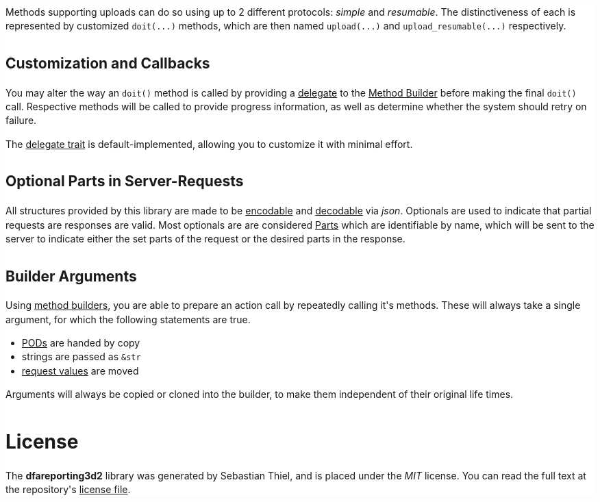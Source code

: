 Methods supporting uploads can do so using up to 2 different protocols: 
*simple* and *resumable*. The distinctiveness of each is represented by customized 
`doit(...)` methods, which are then named `upload(...)` and `upload_resumable(...)` respectively.

## Customization and Callbacks

You may alter the way an `doit()` method is called by providing a [delegate](https://docs.rs/google-dfareporting3d2/5.0.5+20190531/google_dfareporting3d2/client::Delegate) to the 
[Method Builder](https://docs.rs/google-dfareporting3d2/5.0.5+20190531/google_dfareporting3d2/client::CallBuilder) before making the final `doit()` call. 
Respective methods will be called to provide progress information, as well as determine whether the system should 
retry on failure.

The [delegate trait](https://docs.rs/google-dfareporting3d2/5.0.5+20190531/google_dfareporting3d2/client::Delegate) is default-implemented, allowing you to customize it with minimal effort.

## Optional Parts in Server-Requests

All structures provided by this library are made to be [encodable](https://docs.rs/google-dfareporting3d2/5.0.5+20190531/google_dfareporting3d2/client::RequestValue) and 
[decodable](https://docs.rs/google-dfareporting3d2/5.0.5+20190531/google_dfareporting3d2/client::ResponseResult) via *json*. Optionals are used to indicate that partial requests are responses 
are valid.
Most optionals are are considered [Parts](https://docs.rs/google-dfareporting3d2/5.0.5+20190531/google_dfareporting3d2/client::Part) which are identifiable by name, which will be sent to 
the server to indicate either the set parts of the request or the desired parts in the response.

## Builder Arguments

Using [method builders](https://docs.rs/google-dfareporting3d2/5.0.5+20190531/google_dfareporting3d2/client::CallBuilder), you are able to prepare an action call by repeatedly calling it's methods.
These will always take a single argument, for which the following statements are true.

* [PODs][wiki-pod] are handed by copy
* strings are passed as `&str`
* [request values](https://docs.rs/google-dfareporting3d2/5.0.5+20190531/google_dfareporting3d2/client::RequestValue) are moved

Arguments will always be copied or cloned into the builder, to make them independent of their original life times.

[wiki-pod]: http://en.wikipedia.org/wiki/Plain_old_data_structure
[builder-pattern]: http://en.wikipedia.org/wiki/Builder_pattern
[google-go-api]: https://github.com/google/google-api-go-client

# License
The **dfareporting3d2** library was generated by Sebastian Thiel, and is placed 
under the *MIT* license.
You can read the full text at the repository's [license file][repo-license].

[repo-license]: https://github.com/Byron/google-apis-rsblob/main/LICENSE.md

